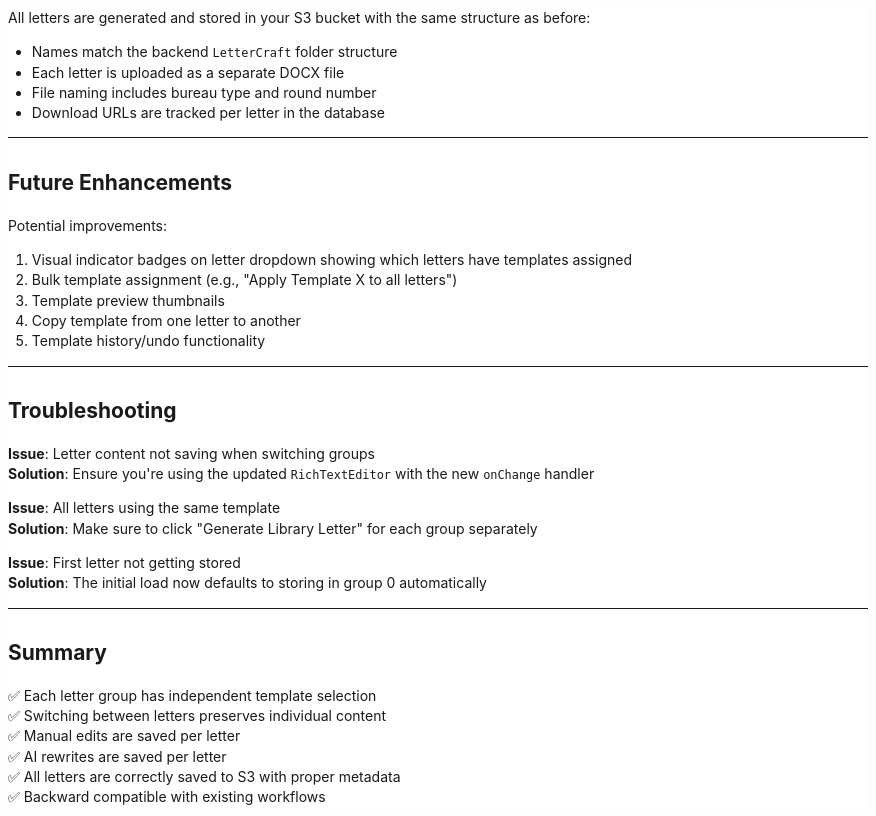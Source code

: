 All letters are generated and stored in your S3 bucket with the same structure as before:
- Names match the backend `LetterCraft` folder structure
- Each letter is uploaded as a separate DOCX file
- File naming includes bureau type and round number
- Download URLs are tracked per letter in the database

---

## Future Enhancements

Potential improvements:
1. Visual indicator badges on letter dropdown showing which letters have templates assigned
2. Bulk template assignment (e.g., "Apply Template X to all letters")
3. Template preview thumbnails
4. Copy template from one letter to another
5. Template history/undo functionality

---

## Troubleshooting

**Issue**: Letter content not saving when switching groups  
**Solution**: Ensure you're using the updated `RichTextEditor` with the new `onChange` handler

**Issue**: All letters using the same template  
**Solution**: Make sure to click "Generate Library Letter" for each group separately

**Issue**: First letter not getting stored  
**Solution**: The initial load now defaults to storing in group 0 automatically

---

## Summary

✅ Each letter group has independent template selection  
✅ Switching between letters preserves individual content  
✅ Manual edits are saved per letter  
✅ AI rewrites are saved per letter  
✅ All letters are correctly saved to S3 with proper metadata  
✅ Backward compatible with existing workflows
